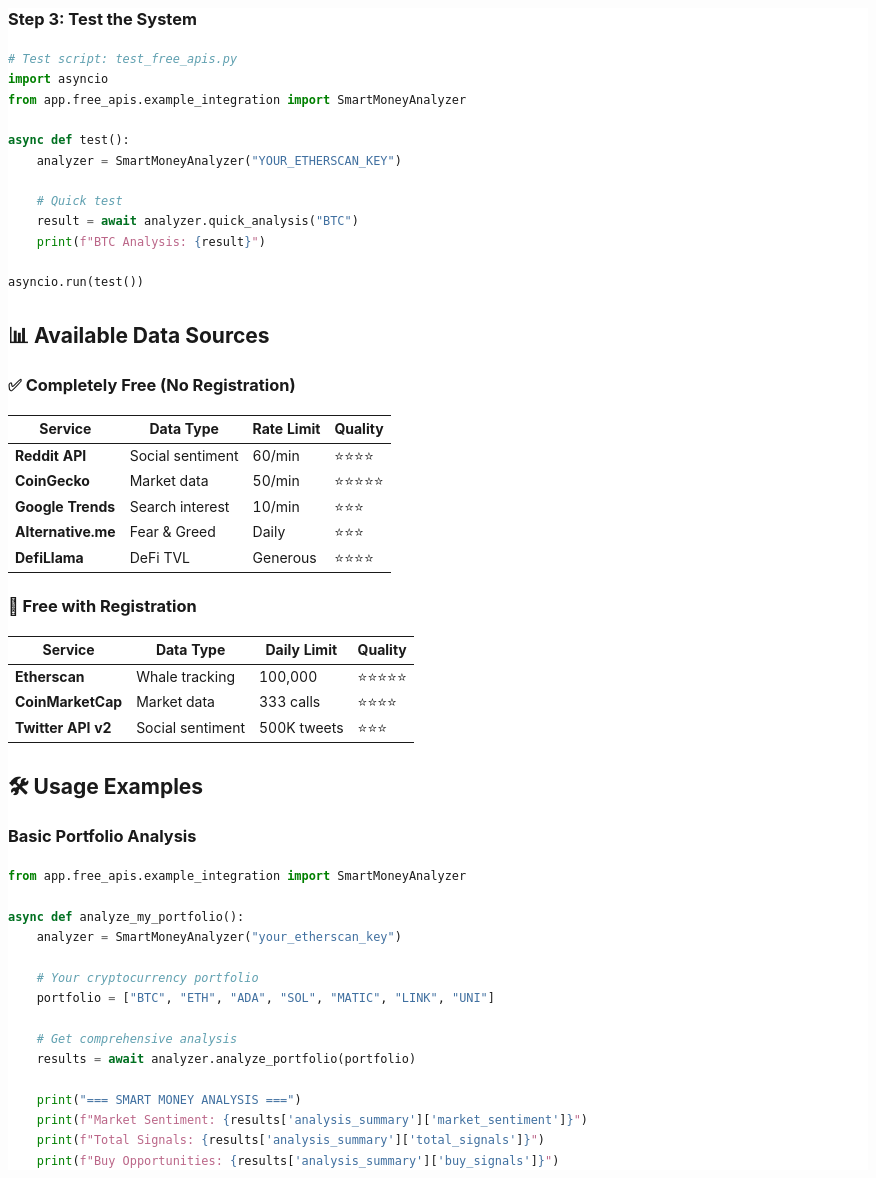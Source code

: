 ### Step 3: Test the System

```python
# Test script: test_free_apis.py
import asyncio
from app.free_apis.example_integration import SmartMoneyAnalyzer

async def test():
    analyzer = SmartMoneyAnalyzer("YOUR_ETHERSCAN_KEY")

    # Quick test
    result = await analyzer.quick_analysis("BTC")
    print(f"BTC Analysis: {result}")

asyncio.run(test())
```

## 📊 Available Data Sources

### ✅ Completely Free (No Registration)

| Service | Data Type | Rate Limit | Quality |
|---------|-----------|------------|---------|
| **Reddit API** | Social sentiment | 60/min | ⭐⭐⭐⭐ |
| **CoinGecko** | Market data | 50/min | ⭐⭐⭐⭐⭐ |
| **Google Trends** | Search interest | 10/min | ⭐⭐⭐ |
| **Alternative.me** | Fear & Greed | Daily | ⭐⭐⭐ |
| **DefiLlama** | DeFi TVL | Generous | ⭐⭐⭐⭐ |

### 🔑 Free with Registration

| Service | Data Type | Daily Limit | Quality |
|---------|-----------|-------------|---------|
| **Etherscan** | Whale tracking | 100,000 | ⭐⭐⭐⭐⭐ |
| **CoinMarketCap** | Market data | 333 calls | ⭐⭐⭐⭐ |
| **Twitter API v2** | Social sentiment | 500K tweets | ⭐⭐⭐ |

## 🛠️ Usage Examples

### Basic Portfolio Analysis

```python
from app.free_apis.example_integration import SmartMoneyAnalyzer

async def analyze_my_portfolio():
    analyzer = SmartMoneyAnalyzer("your_etherscan_key")

    # Your cryptocurrency portfolio
    portfolio = ["BTC", "ETH", "ADA", "SOL", "MATIC", "LINK", "UNI"]

    # Get comprehensive analysis
    results = await analyzer.analyze_portfolio(portfolio)

    print("=== SMART MONEY ANALYSIS ===")
    print(f"Market Sentiment: {results['analysis_summary']['market_sentiment']}")
    print(f"Total Signals: {results['analysis_summary']['total_signals']}")
    print(f"Buy Opportunities: {results['analysis_summary']['buy_signals']}")

```